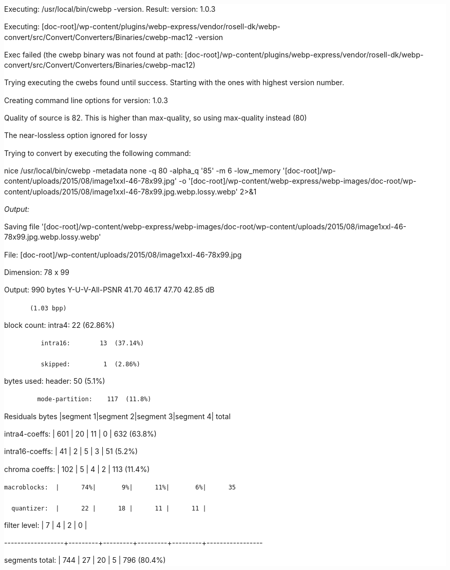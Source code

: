 Executing: /usr/local/bin/cwebp -version. Result: version: 1.0.3

Executing: [doc-root]/wp-content/plugins/webp-express/vendor/rosell-dk/webp-convert/src/Convert/Converters/Binaries/cwebp-mac12 -version

Exec failed (the cwebp binary was not found at path: [doc-root]/wp-content/plugins/webp-express/vendor/rosell-dk/webp-convert/src/Convert/Converters/Binaries/cwebp-mac12)

Trying executing the cwebs found until success. Starting with the ones with highest version number.

Creating command line options for version: 1.0.3

Quality of source is 82. This is higher than max-quality, so using max-quality instead (80)

The near-lossless option ignored for lossy

Trying to convert by executing the following command:

nice /usr/local/bin/cwebp -metadata none -q 80 -alpha_q '85' -m 6 -low_memory '[doc-root]/wp-content/uploads/2015/08/image1xxl-46-78x99.jpg' -o '[doc-root]/wp-content/webp-express/webp-images/doc-root/wp-content/uploads/2015/08/image1xxl-46-78x99.jpg.webp.lossy.webp' 2>&1


*Output:* 

Saving file '[doc-root]/wp-content/webp-express/webp-images/doc-root/wp-content/uploads/2015/08/image1xxl-46-78x99.jpg.webp.lossy.webp'

File:      [doc-root]/wp-content/uploads/2015/08/image1xxl-46-78x99.jpg

Dimension: 78 x 99

Output:    990 bytes Y-U-V-All-PSNR 41.70 46.17 47.70   42.85 dB

           (1.03 bpp)

block count:  intra4:         22  (62.86%)

              intra16:        13  (37.14%)

              skipped:         1  (2.86%)

bytes used:  header:             50  (5.1%)

             mode-partition:    117  (11.8%)

 Residuals bytes  |segment 1|segment 2|segment 3|segment 4|  total

  intra4-coeffs:  |     601 |      20 |      11 |       0 |     632  (63.8%)

 intra16-coeffs:  |      41 |       2 |       5 |       3 |      51  (5.2%)

  chroma coeffs:  |     102 |       5 |       4 |       2 |     113  (11.4%)

    macroblocks:  |      74%|       9%|      11%|       6%|      35

      quantizer:  |      22 |      18 |      11 |      11 |

   filter level:  |       7 |       4 |       2 |       0 |

------------------+---------+---------+---------+---------+-----------------

 segments total:  |     744 |      27 |      20 |       5 |     796  (80.4%)

